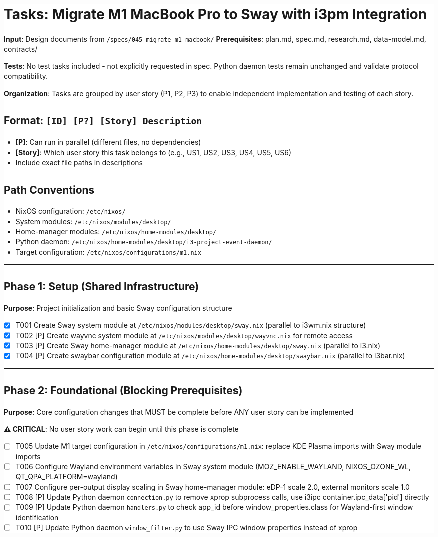 # Tasks: Migrate M1 MacBook Pro to Sway with i3pm Integration

**Input**: Design documents from `/specs/045-migrate-m1-macbook/`
**Prerequisites**: plan.md, spec.md, research.md, data-model.md, contracts/

**Tests**: No test tasks included - not explicitly requested in spec. Python daemon tests remain unchanged and validate protocol compatibility.

**Organization**: Tasks are grouped by user story (P1, P2, P3) to enable independent implementation and testing of each story.

## Format: `[ID] [P?] [Story] Description`
- **[P]**: Can run in parallel (different files, no dependencies)
- **[Story]**: Which user story this task belongs to (e.g., US1, US2, US3, US4, US5, US6)
- Include exact file paths in descriptions

## Path Conventions
- NixOS configuration: `/etc/nixos/`
- System modules: `/etc/nixos/modules/desktop/`
- Home-manager modules: `/etc/nixos/home-modules/desktop/`
- Python daemon: `/etc/nixos/home-modules/desktop/i3-project-event-daemon/`
- Target configuration: `/etc/nixos/configurations/m1.nix`

---

## Phase 1: Setup (Shared Infrastructure)

**Purpose**: Project initialization and basic Sway configuration structure

- [X] T001 Create Sway system module at `/etc/nixos/modules/desktop/sway.nix` (parallel to i3wm.nix structure)
- [X] T002 [P] Create wayvnc system module at `/etc/nixos/modules/desktop/wayvnc.nix` for remote access
- [X] T003 [P] Create Sway home-manager module at `/etc/nixos/home-modules/desktop/sway.nix` (parallel to i3.nix)
- [X] T004 [P] Create swaybar configuration module at `/etc/nixos/home-modules/desktop/swaybar.nix` (parallel to i3bar.nix)

---

## Phase 2: Foundational (Blocking Prerequisites)

**Purpose**: Core configuration changes that MUST be complete before ANY user story can be implemented

**⚠️ CRITICAL**: No user story work can begin until this phase is complete

- [ ] T005 Update M1 target configuration in `/etc/nixos/configurations/m1.nix`: replace KDE Plasma imports with Sway module imports
- [ ] T006 Configure Wayland environment variables in Sway system module (MOZ_ENABLE_WAYLAND, NIXOS_OZONE_WL, QT_QPA_PLATFORM=wayland)
- [ ] T007 Configure per-output display scaling in Sway home-manager module: eDP-1 scale 2.0, external monitors scale 1.0
- [ ] T008 [P] Update Python daemon `connection.py` to remove xprop subprocess calls, use i3ipc container.ipc_data['pid'] directly
- [ ] T009 [P] Update Python daemon `handlers.py` to check app_id before window_properties.class for Wayland-first window identification
- [ ] T010 [P] Update Python daemon `window_filter.py` to use Sway IPC window properties instead of xprop
